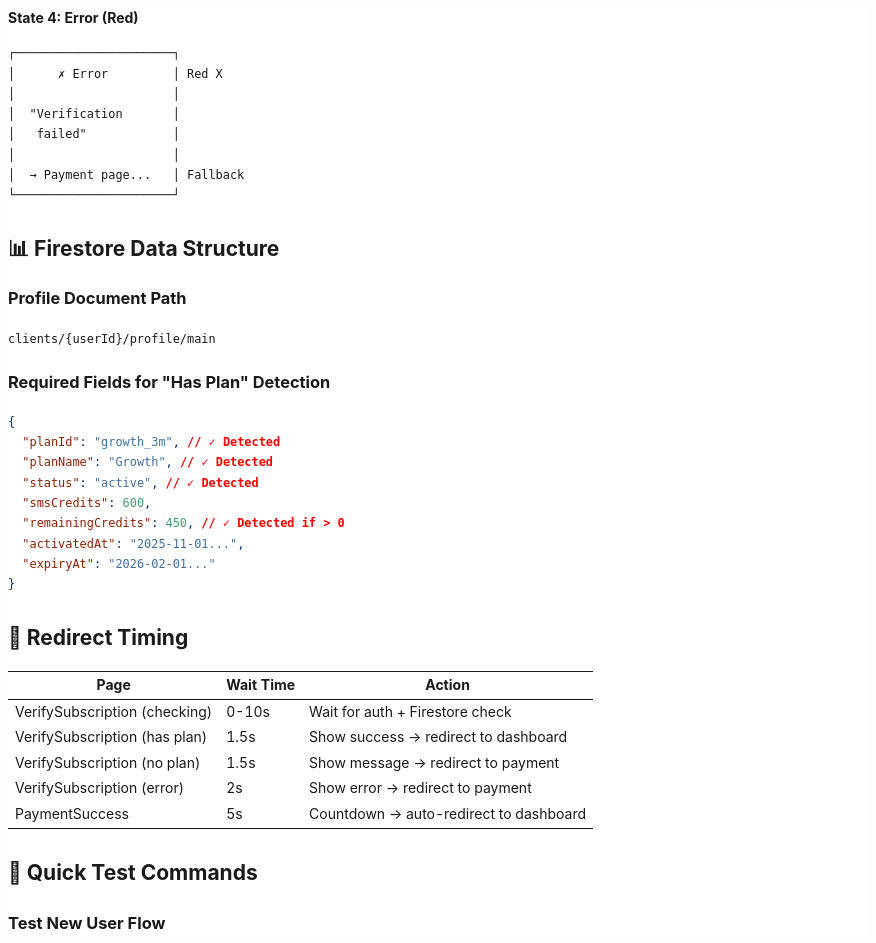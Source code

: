 **State 4: Error (Red)**

```
┌──────────────────────┐
│      ✗ Error         │ Red X
│                      │
│  "Verification       │
│   failed"            │
│                      │
│  → Payment page...   │ Fallback
└──────────────────────┘
```

## 📊 Firestore Data Structure

### Profile Document Path

```
clients/{userId}/profile/main
```

### Required Fields for "Has Plan" Detection

```json
{
  "planId": "growth_3m", // ✓ Detected
  "planName": "Growth", // ✓ Detected
  "status": "active", // ✓ Detected
  "smsCredits": 600,
  "remainingCredits": 450, // ✓ Detected if > 0
  "activatedAt": "2025-11-01...",
  "expiryAt": "2026-02-01..."
}
```

## 🔄 Redirect Timing

| Page                          | Wait Time | Action                                 |
| ----------------------------- | --------- | -------------------------------------- |
| VerifySubscription (checking) | 0-10s     | Wait for auth + Firestore check        |
| VerifySubscription (has plan) | 1.5s      | Show success → redirect to dashboard   |
| VerifySubscription (no plan)  | 1.5s      | Show message → redirect to payment     |
| VerifySubscription (error)    | 2s        | Show error → redirect to payment       |
| PaymentSuccess                | 5s        | Countdown → auto-redirect to dashboard |

## 🚀 Quick Test Commands

### Test New User Flow
